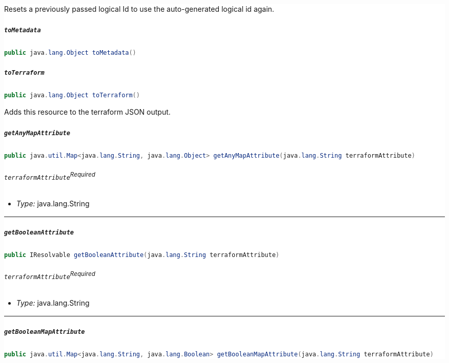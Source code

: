 Resets a previously passed logical Id to use the auto-generated logical id again.

##### `toMetadata` <a name="toMetadata" id="@cdktf/provider-consul.aclPolicy.AclPolicy.toMetadata"></a>

```java
public java.lang.Object toMetadata()
```

##### `toTerraform` <a name="toTerraform" id="@cdktf/provider-consul.aclPolicy.AclPolicy.toTerraform"></a>

```java
public java.lang.Object toTerraform()
```

Adds this resource to the terraform JSON output.

##### `getAnyMapAttribute` <a name="getAnyMapAttribute" id="@cdktf/provider-consul.aclPolicy.AclPolicy.getAnyMapAttribute"></a>

```java
public java.util.Map<java.lang.String, java.lang.Object> getAnyMapAttribute(java.lang.String terraformAttribute)
```

###### `terraformAttribute`<sup>Required</sup> <a name="terraformAttribute" id="@cdktf/provider-consul.aclPolicy.AclPolicy.getAnyMapAttribute.parameter.terraformAttribute"></a>

- *Type:* java.lang.String

---

##### `getBooleanAttribute` <a name="getBooleanAttribute" id="@cdktf/provider-consul.aclPolicy.AclPolicy.getBooleanAttribute"></a>

```java
public IResolvable getBooleanAttribute(java.lang.String terraformAttribute)
```

###### `terraformAttribute`<sup>Required</sup> <a name="terraformAttribute" id="@cdktf/provider-consul.aclPolicy.AclPolicy.getBooleanAttribute.parameter.terraformAttribute"></a>

- *Type:* java.lang.String

---

##### `getBooleanMapAttribute` <a name="getBooleanMapAttribute" id="@cdktf/provider-consul.aclPolicy.AclPolicy.getBooleanMapAttribute"></a>

```java
public java.util.Map<java.lang.String, java.lang.Boolean> getBooleanMapAttribute(java.lang.String terraformAttribute)
```
